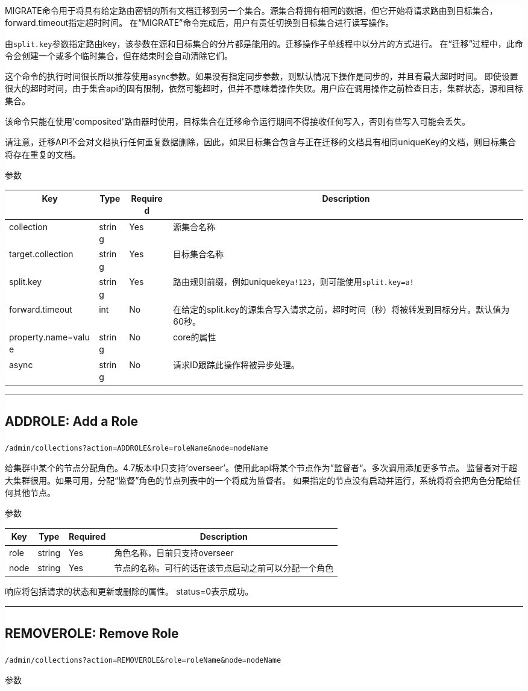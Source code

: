 MIGRATE命令用于将具有给定路由密钥的所有文档迁移到另一个集合。源集合将拥有相同的数据，但它开始将请求路由到目标集合，forward.timeout指定超时时间。
在“MIGRATE”命令完成后，用户有责任切换到目标集合进行读写操作。

由`split.key`参数指定路由key，该参数在源和目标集合的分片都是能用的。迁移操作子单线程中以分片的方式进行。
在“迁移”过程中，此命令会创建一个或多个临时集合，但在结束时会自动清除它们。

这个命令的执行时间很长所以推荐使用`async`参数。如果没有指定同步参数，则默认情况下操作是同步的，并且有最大超时时间。
即使设置很大的超时时间，由于集合api的固有限制，依然可能超时，但并不意味着操作失败。用户应在调用操作之前检查日志，集群状态，源和目标集合。

该命令只能在使用'composited'路由器时使用，目标集合在迁移命令运行期间不得接收任何写入，否则有些写入可能会丢失。

请注意，迁移API不会对文档执行任何重复数据删除，因此，如果目标集合包含与正在迁移的文档具有相同uniqueKey的文档，则目标集合将存在重复的文档。

参数

|Key|Type|Required|Description|
|----|----|-----|-----|
|collection|string|Yes|源集合名称|
|target.collection|string|Yes|目标集合名称|
|split.key|string|Yes|路由规则前缀，例如uniquekey`a!123`，则可能使用`split.key=a!`|
|forward.timeout|int|No|在给定的split.key的源集合写入请求之前，超时时间（秒）将被转发到目标分片。默认值为60秒。|
|property.name=value|string|No|core的属性|   
|async|string|No|请求ID跟踪此操作将被异步处理。| 

----------------------

## ADDROLE: Add a Role

`/admin/collections?action=ADDROLE&role=roleName&node=nodeName`

给集群中某个的节点分配角色。4.7版本中只支持’overseer’。使用此api将某个节点作为”监督者“。多次调用添加更多节点。
监督者对于超大集群很用。如果可用，分配“监督”角色的节点列表中的一个将成为监督者。
如果指定的节点没有启动并运行，系统将将会把角色分配给任何其他节点。

参数

|Key|Type|Required|Description|
|----|----|-----|-----|
|role|string|Yes|角色名称，目前只支持overseer|
|node|string|Yes|节点的名称。可行的话在该节点启动之前可以分配一个角色|

响应将包括请求的状态和更新或删除的属性。 status=0表示成功。

--------------

## REMOVEROLE: Remove Role

`/admin/collections?action=REMOVEROLE&role=roleName&node=nodeName`

参数
